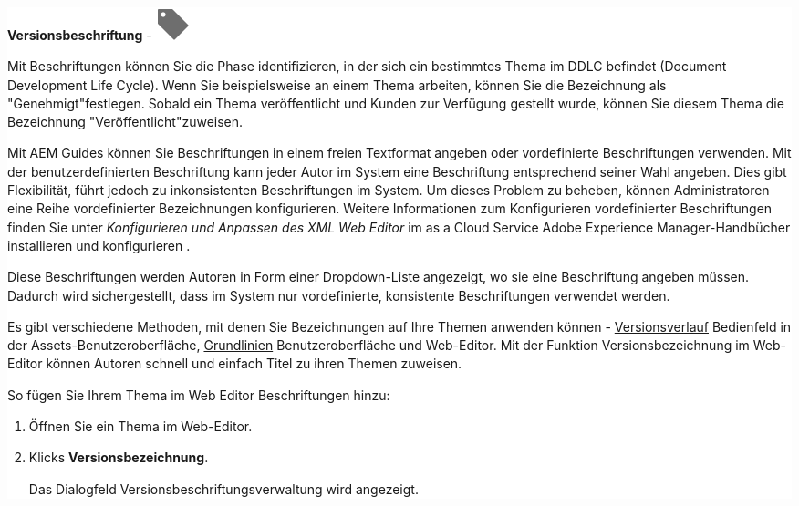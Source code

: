 **Versionsbeschriftung** -  ![](images/version-label-icon.svg)

Mit Beschriftungen können Sie die Phase identifizieren, in der sich ein bestimmtes Thema im DDLC befindet \(Document Development Life Cycle\). Wenn Sie beispielsweise an einem Thema arbeiten, können Sie die Bezeichnung als &quot;Genehmigt&quot;festlegen. Sobald ein Thema veröffentlicht und Kunden zur Verfügung gestellt wurde, können Sie diesem Thema die Bezeichnung &quot;Veröffentlicht&quot;zuweisen.

Mit AEM Guides können Sie Beschriftungen in einem freien Textformat angeben oder vordefinierte Beschriftungen verwenden. Mit der benutzerdefinierten Beschriftung kann jeder Autor im System eine Beschriftung entsprechend seiner Wahl angeben. Dies gibt Flexibilität, führt jedoch zu inkonsistenten Beschriftungen im System. Um dieses Problem zu beheben, können Administratoren eine Reihe vordefinierter Bezeichnungen konfigurieren. Weitere Informationen zum Konfigurieren vordefinierter Beschriftungen finden Sie unter *Konfigurieren und Anpassen des XML Web Editor* im as a Cloud Service Adobe Experience Manager-Handbücher installieren und konfigurieren .

Diese Beschriftungen werden Autoren in Form einer Dropdown-Liste angezeigt, wo sie eine Beschriftung angeben müssen. Dadurch wird sichergestellt, dass im System nur vordefinierte, konsistente Beschriftungen verwendet werden.

Es gibt verschiedene Methoden, mit denen Sie Bezeichnungen auf Ihre Themen anwenden können - [Versionsverlauf](web-editor-use-label.md#) Bedienfeld in der Assets-Benutzeroberfläche, [Grundlinien](/help/tutorials/user-guide/generate-output-use-baseline-for-publishing.md#id184KD0T305Z) Benutzeroberfläche und Web-Editor. Mit der Funktion Versionsbezeichnung im Web-Editor können Autoren schnell und einfach Titel zu ihren Themen zuweisen.

So fügen Sie Ihrem Thema im Web Editor Beschriftungen hinzu:

1. Öffnen Sie ein Thema im Web-Editor.

1. Klicks **Versionsbezeichnung**.

   Das Dialogfeld Versionsbeschriftungsverwaltung wird angezeigt.
